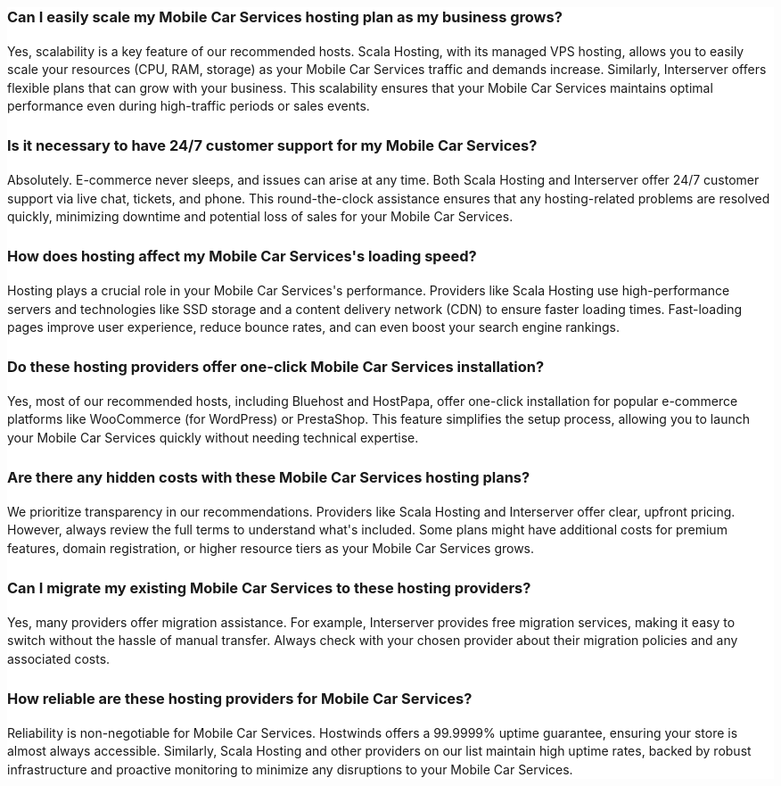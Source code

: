 ### Can I easily scale my Mobile Car Services hosting plan as my business grows? 
Yes, scalability is a key feature of our recommended hosts. Scala Hosting, with its managed VPS hosting, allows you to easily scale your resources (CPU, RAM, storage) as your Mobile Car Services traffic and demands increase. Similarly, Interserver offers flexible plans that can grow with your business. This scalability ensures that your Mobile Car Services maintains optimal performance even during high-traffic periods or sales events.

### Is it necessary to have 24/7 customer support for my Mobile Car Services? 
Absolutely. E-commerce never sleeps, and issues can arise at any time. Both Scala Hosting and Interserver offer 24/7 customer support via live chat, tickets, and phone. This round-the-clock assistance ensures that any hosting-related problems are resolved quickly, minimizing downtime and potential loss of sales for your Mobile Car Services.

### How does hosting affect my Mobile Car Services's loading speed? 
Hosting plays a crucial role in your Mobile Car Services's performance. Providers like Scala Hosting use high-performance servers and technologies like SSD storage and a content delivery network (CDN) to ensure faster loading times. Fast-loading pages improve user experience, reduce bounce rates, and can even boost your search engine rankings.

### Do these hosting providers offer one-click Mobile Car Services installation? 
Yes, most of our recommended hosts, including Bluehost and HostPapa, offer one-click installation for popular e-commerce platforms like WooCommerce (for WordPress) or PrestaShop. This feature simplifies the setup process, allowing you to launch your Mobile Car Services quickly without needing technical expertise.

### Are there any hidden costs with these Mobile Car Services hosting plans? 
We prioritize transparency in our recommendations. Providers like Scala Hosting and Interserver offer clear, upfront pricing. However, always review the full terms to understand what's included. Some plans might have additional costs for premium features, domain registration, or higher resource tiers as your Mobile Car Services grows.

### Can I migrate my existing Mobile Car Services to these hosting providers? 
Yes, many providers offer migration assistance. For example, Interserver provides free migration services, making it easy to switch without the hassle of manual transfer. Always check with your chosen provider about their migration policies and any associated costs.

### How reliable are these hosting providers for Mobile Car Services? 
Reliability is non-negotiable for Mobile Car Services. Hostwinds offers a 99.9999% uptime guarantee, ensuring your store is almost always accessible. Similarly, Scala Hosting and other providers on our list maintain high uptime rates, backed by robust infrastructure and proactive monitoring to minimize any disruptions to your Mobile Car Services.

